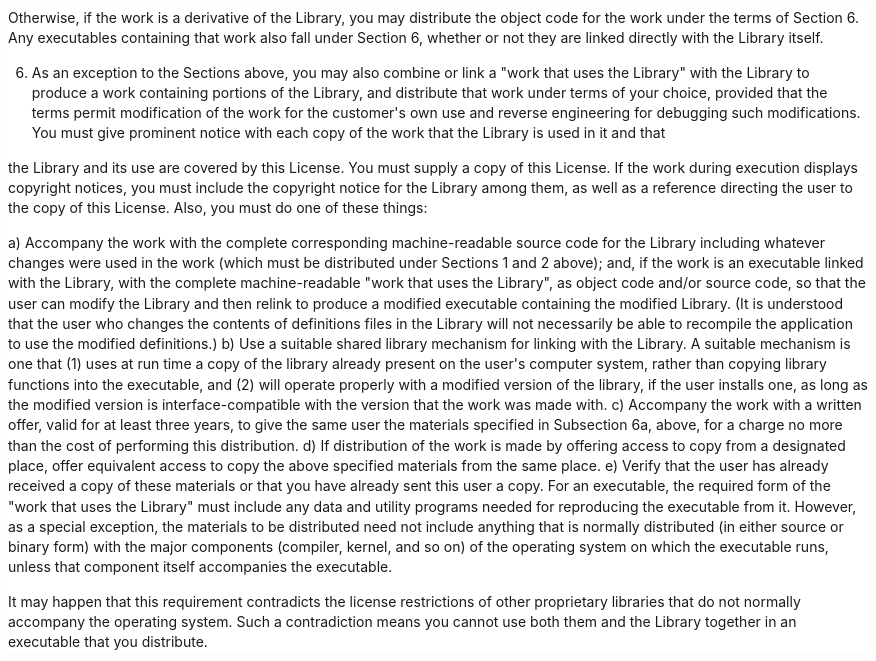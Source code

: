Otherwise, if the work is a derivative of the Library, you may distribute the object code for
the work under the terms of Section 6. Any executables containing that work also fall under Section 6,
whether or not they are linked directly with the Library itself.

6. As an exception to the Sections above, you may also combine or link a "work that uses the Library"
with the Library to produce a work containing portions of the Library, and distribute that work
under terms of your choice, provided that the terms permit modification of the work for the customer's own use
and reverse engineering for debugging such modifications.
You must give prominent notice with each copy of the work that the Library is used in it and that 

the Library and its use are covered by this License. You must supply a copy of this License. 
If the work during execution displays copyright notices, you must include the copyright notice
for the Library among them, as well as a reference directing the user to the copy of this License.
Also, you must do one of these things:

a) Accompany the work with the complete corresponding machine-readable source code for the Library
including whatever changes were used in the work (which must be distributed under
Sections 1 and 2 above); and, if the work is an executable linked with the Library,
with the complete machine-readable "work that uses the Library", as object code and/or source code,
so that the user can modify the Library and then relink to produce a modified executable containing the modified Library.
(It is understood that the user who changes the contents of definitions files in the Library will not necessarily
be able to recompile the application to use the modified definitions.)
b) Use a suitable shared library mechanism for linking with the Library. A suitable mechanism is one that
(1) uses at run time a copy of the library already present on the user's computer system, rather than copying library
functions into the executable, and (2) will operate properly with a modified version of the library,
if the user installs one, as long as the modified version is interface-compatible with the version that the work was made with.
c) Accompany the work with a written offer, valid for at least three years, to give the same user 
the materials specified in Subsection 6a, above, for a charge no more than the cost of performing this distribution.
d) If distribution of the work is made by offering access to copy from a designated place, offer equivalent access to 
copy the above specified materials from the same place.
e) Verify that the user has already received a copy of these materials or that you have already sent this user a copy.
For an executable, the required form of the "work that uses the Library" must include any data and utility programs
needed for reproducing the executable from it. However, as a special exception, the materials to be distributed
need not include anything that is normally distributed (in either source or binary form) with the major components 
(compiler, kernel, and so on) of the operating system on which the executable runs, unless that component itself accompanies the executable.

It may happen that this requirement contradicts the license restrictions of other proprietary libraries
that do not normally accompany the operating system. Such a contradiction means you cannot use both them
and the Library together in an executable that you distribute.
